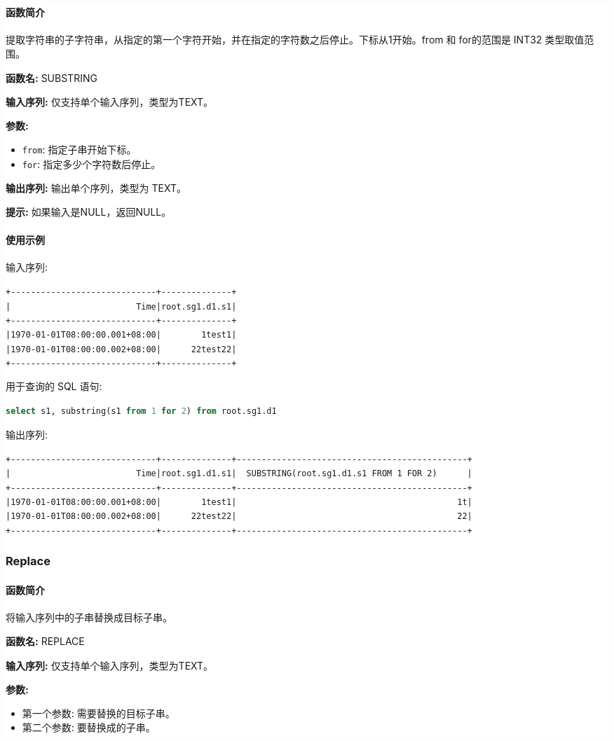 ####  函数简介
提取字符串的子字符串，从指定的第一个字符开始，并在指定的字符数之后停止。下标从1开始。from 和 for的范围是 INT32 类型取值范围。

**函数名:** SUBSTRING


**输入序列:** 仅支持单个输入序列，类型为TEXT。

**参数:**
+ `from`: 指定子串开始下标。
+ `for`: 指定多少个字符数后停止。

**输出序列:** 输出单个序列，类型为 TEXT。

**提示:** 如果输入是NULL，返回NULL。

####  使用示例

输入序列:

```
+-----------------------------+--------------+
|                         Time|root.sg1.d1.s1|
+-----------------------------+--------------+
|1970-01-01T08:00:00.001+08:00|        1test1|
|1970-01-01T08:00:00.002+08:00|      22test22|
+-----------------------------+--------------+
```

用于查询的 SQL 语句:

```sql
select s1, substring(s1 from 1 for 2) from root.sg1.d1
```

输出序列:

```
+-----------------------------+--------------+----------------------------------------------+
|                         Time|root.sg1.d1.s1|  SUBSTRING(root.sg1.d1.s1 FROM 1 FOR 2)      |
+-----------------------------+--------------+----------------------------------------------+
|1970-01-01T08:00:00.001+08:00|        1test1|                                            1t|
|1970-01-01T08:00:00.002+08:00|      22test22|                                            22|
+-----------------------------+--------------+----------------------------------------------+
```

###  Replace

####  函数简介
将输入序列中的子串替换成目标子串。

**函数名:** REPLACE


**输入序列:** 仅支持单个输入序列，类型为TEXT。

**参数:**
+ 第一个参数: 需要替换的目标子串。
+ 第二个参数: 要替换成的子串。
